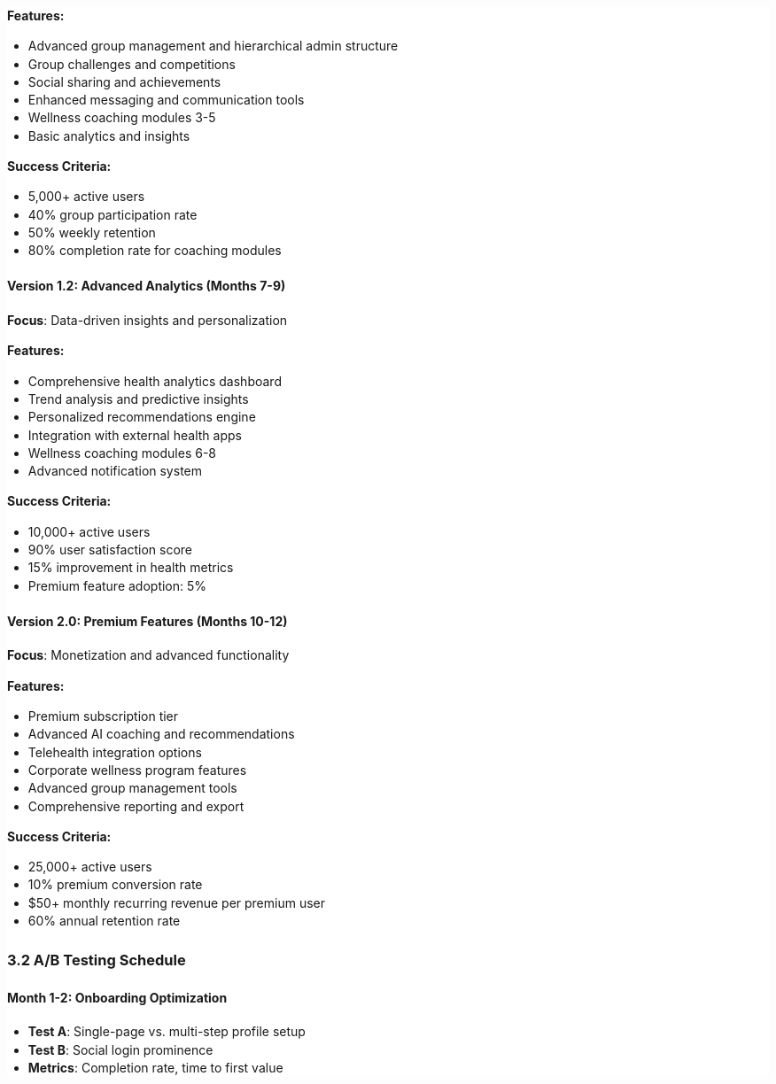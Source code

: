 **Features:**
- Advanced group management and hierarchical admin structure
- Group challenges and competitions
- Social sharing and achievements
- Enhanced messaging and communication tools
- Wellness coaching modules 3-5
- Basic analytics and insights

**Success Criteria:**
- 5,000+ active users
- 40% group participation rate
- 50% weekly retention
- 80% completion rate for coaching modules

#### Version 1.2: Advanced Analytics (Months 7-9)
**Focus**: Data-driven insights and personalization

**Features:**
- Comprehensive health analytics dashboard
- Trend analysis and predictive insights
- Personalized recommendations engine
- Integration with external health apps
- Wellness coaching modules 6-8
- Advanced notification system

**Success Criteria:**
- 10,000+ active users
- 90% user satisfaction score
- 15% improvement in health metrics
- Premium feature adoption: 5%

#### Version 2.0: Premium Features (Months 10-12)
**Focus**: Monetization and advanced functionality

**Features:**
- Premium subscription tier
- Advanced AI coaching and recommendations
- Telehealth integration options
- Corporate wellness program features
- Advanced group management tools
- Comprehensive reporting and export

**Success Criteria:**
- 25,000+ active users
- 10% premium conversion rate
- $50+ monthly recurring revenue per premium user
- 60% annual retention rate

### 3.2 A/B Testing Schedule

#### Month 1-2: Onboarding Optimization
- **Test A**: Single-page vs. multi-step profile setup
- **Test B**: Social login prominence
- **Metrics**: Completion rate, time to first value
